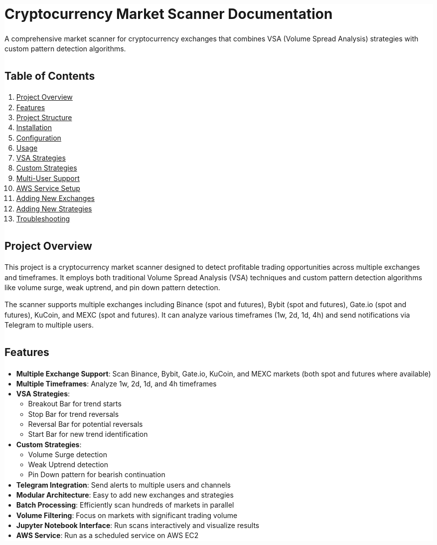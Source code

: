 # Cryptocurrency Market Scanner Documentation

A comprehensive market scanner for cryptocurrency exchanges that combines VSA (Volume Spread Analysis) strategies with custom pattern detection algorithms.

## Table of Contents

1. [Project Overview](#project-overview)
2. [Features](#features)
3. [Project Structure](#project-structure)
4. [Installation](#installation)
5. [Configuration](#configuration)
6. [Usage](#usage)
7. [VSA Strategies](#vsa-strategies)
8. [Custom Strategies](#custom-strategies)
9. [Multi-User Support](#multi-user-support)
10. [AWS Service Setup](#aws-service-setup)
11. [Adding New Exchanges](#adding-new-exchanges)
12. [Adding New Strategies](#adding-new-strategies)
13. [Troubleshooting](#troubleshooting)

## Project Overview

This project is a cryptocurrency market scanner designed to detect profitable trading opportunities across multiple exchanges and timeframes. It employs both traditional Volume Spread Analysis (VSA) techniques and custom pattern detection algorithms like volume surge, weak uptrend, and pin down pattern detection.

The scanner supports multiple exchanges including Binance (spot and futures), Bybit (spot and futures), Gate.io (spot and futures), KuCoin, and MEXC (spot and futures). It can analyze various timeframes (1w, 2d, 1d, 4h) and send notifications via Telegram to multiple users.

## Features

- **Multiple Exchange Support**: Scan Binance, Bybit, Gate.io, KuCoin, and MEXC markets (both spot and futures where available)
- **Multiple Timeframes**: Analyze 1w, 2d, 1d, and 4h timeframes
- **VSA Strategies**:
  - Breakout Bar for trend starts
  - Stop Bar for trend reversals
  - Reversal Bar for potential reversals
  - Start Bar for new trend identification
- **Custom Strategies**:
  - Volume Surge detection
  - Weak Uptrend detection
  - Pin Down pattern for bearish continuation
- **Telegram Integration**: Send alerts to multiple users and channels
- **Modular Architecture**: Easy to add new exchanges and strategies
- **Batch Processing**: Efficiently scan hundreds of markets in parallel
- **Volume Filtering**: Focus on markets with significant trading volume
- **Jupyter Notebook Interface**: Run scans interactively and visualize results
- **AWS Service**: Run as a scheduled service on AWS EC2
